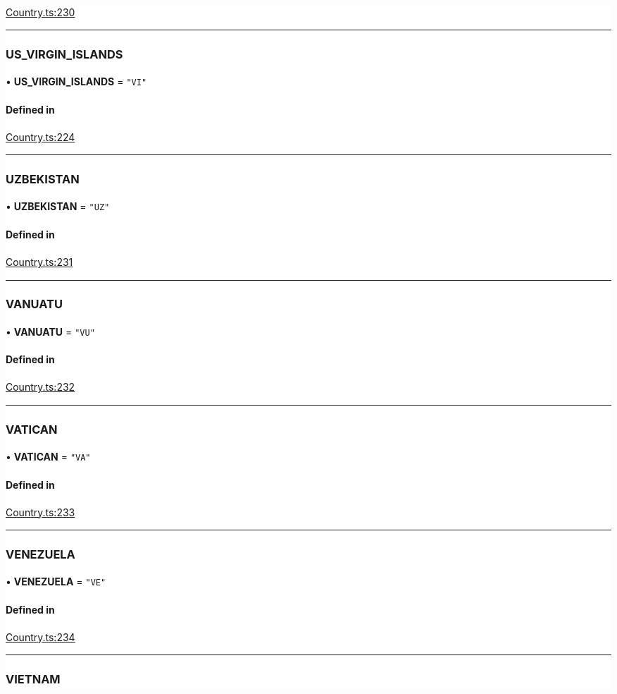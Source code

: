 [Country.ts:230](https://github.com/totalpave/country/blob/2648cfa/src/Country.ts#L230)

___

### US\_VIRGIN\_ISLANDS

• **US\_VIRGIN\_ISLANDS** = ``"VI"``

#### Defined in

[Country.ts:224](https://github.com/totalpave/country/blob/2648cfa/src/Country.ts#L224)

___

### UZBEKISTAN

• **UZBEKISTAN** = ``"UZ"``

#### Defined in

[Country.ts:231](https://github.com/totalpave/country/blob/2648cfa/src/Country.ts#L231)

___

### VANUATU

• **VANUATU** = ``"VU"``

#### Defined in

[Country.ts:232](https://github.com/totalpave/country/blob/2648cfa/src/Country.ts#L232)

___

### VATICAN

• **VATICAN** = ``"VA"``

#### Defined in

[Country.ts:233](https://github.com/totalpave/country/blob/2648cfa/src/Country.ts#L233)

___

### VENEZUELA

• **VENEZUELA** = ``"VE"``

#### Defined in

[Country.ts:234](https://github.com/totalpave/country/blob/2648cfa/src/Country.ts#L234)

___

### VIETNAM
